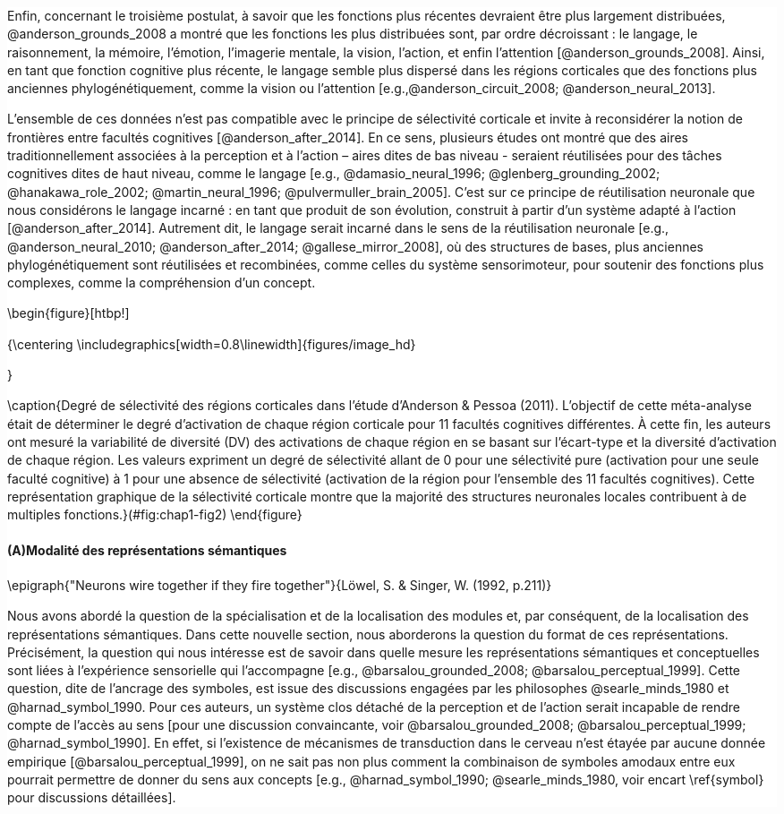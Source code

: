 Enfin, concernant le troisième postulat, à savoir que les fonctions plus récentes devraient être plus largement distribuées, @anderson_grounds_2008 a montré que les fonctions les plus distribuées sont, par ordre décroissant : le langage, le raisonnement, la mémoire, l’émotion, l’imagerie mentale, la vision, l’action, et enfin l’attention [@anderson_grounds_2008]. Ainsi, en tant que fonction cognitive plus récente, le langage semble plus dispersé dans les régions corticales que des fonctions plus anciennes phylogénétiquement, comme la vision ou l’attention [e.g.,@anderson_circuit_2008; @anderson_neural_2013]. 

L’ensemble de ces données n’est pas compatible avec le principe de sélectivité corticale et invite à reconsidérer la notion de frontières entre facultés cognitives [@anderson_after_2014]. En ce sens, plusieurs études ont montré que des aires traditionnellement associées à la perception et à l’action – aires dites de bas niveau - seraient réutilisées pour des tâches cognitives dites de haut niveau, comme le langage [e.g., @damasio_neural_1996; @glenberg_grounding_2002; @hanakawa_role_2002; @martin_neural_1996; @pulvermuller_brain_2005]. C’est sur ce principe de réutilisation neuronale que nous considérons le langage incarné : en tant que produit de son évolution, construit à partir d’un système adapté à l’action [@anderson_after_2014]. Autrement dit, le langage serait incarné dans le sens de la réutilisation neuronale [e.g., @anderson_neural_2010; @anderson_after_2014; @gallese_mirror_2008], où des structures de bases, plus anciennes phylogénétiquement sont réutilisées et recombinées, comme celles du système sensorimoteur, pour soutenir des fonctions plus complexes, comme la compréhension d’un concept.

\begin{figure}[htbp!]

{\centering \includegraphics[width=0.8\linewidth]{figures/image_hd} 

}

\caption{Degré de sélectivité des régions corticales dans l’étude d’Anderson \& Pessoa (2011). L’objectif de cette méta-analyse était de déterminer le degré d’activation de chaque région corticale pour 11 facultés cognitives différentes. À cette fin, les auteurs ont mesuré la variabilité de diversité (DV) des activations de chaque région en se basant sur l’écart-type et la diversité d’activation de chaque région. Les valeurs expriment un degré de sélectivité allant de 0 pour une sélectivité pure (activation pour une seule faculté cognitive) à 1 pour une absence de sélectivité (activation de la région pour l’ensemble des 11 facultés cognitives). Cette représentation graphique de la sélectivité corticale montre que la majorité des structures neuronales locales contribuent à de multiples fonctions.}(\#fig:chap1-fig2)
\end{figure}

#### (A)Modalité des représentations sémantiques

\epigraph{"Neurons wire together if they fire together"}{Löwel, S. \& Singer, W. (1992, p.211)}

Nous avons abordé la question de la spécialisation et de la localisation des modules et, par conséquent, de la localisation des représentations sémantiques. Dans cette nouvelle section, nous aborderons la question du format de ces représentations. Précisément, la question qui nous intéresse est de savoir dans quelle mesure les représentations sémantiques et conceptuelles sont liées à l’expérience sensorielle qui l’accompagne [e.g., @barsalou_grounded_2008; @barsalou_perceptual_1999]. Cette question, dite de l’ancrage des symboles, est issue des discussions engagées par les philosophes @searle_minds_1980 et @harnad_symbol_1990. Pour ces auteurs, un système clos détaché de la perception et de l’action serait incapable de rendre compte de l’accès au sens [pour une discussion convaincante, voir @barsalou_grounded_2008; @barsalou_perceptual_1999; @harnad_symbol_1990]. En effet, si l’existence de mécanismes de transduction dans le cerveau n’est étayée par aucune donnée empirique [@barsalou_perceptual_1999], on ne sait pas non plus comment la combinaison de symboles amodaux entre eux pourrait permettre de donner du sens aux concepts [e.g., @harnad_symbol_1990; @searle_minds_1980, voir encart \ref{symbol} pour discussions détaillées]. 
